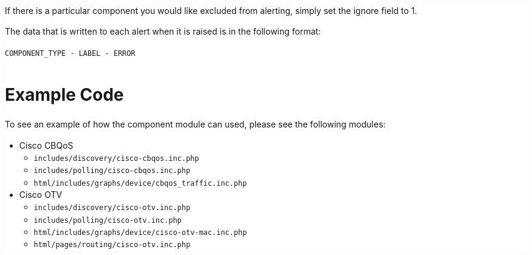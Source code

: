 If there is a particular component you would like excluded from alerting, simply set the ignore field to 1.

The data that is written to each alert when it is raised is in the following format:

`COMPONENT_TYPE - LABEL - ERROR`

# Example Code

To see an example of how the component module can used, please see the following modules:

- Cisco CBQoS
    - `includes/discovery/cisco-cbqos.inc.php`
    - `includes/polling/cisco-cbqos.inc.php`
    - `html/includes/graphs/device/cbqos_traffic.inc.php`
- Cisco OTV
    - `includes/discovery/cisco-otv.inc.php`
    - `includes/polling/cisco-otv.inc.php`
    - `html/includes/graphs/device/cisco-otv-mac.inc.php`
    - `html/pages/routing/cisco-otv.inc.php`
